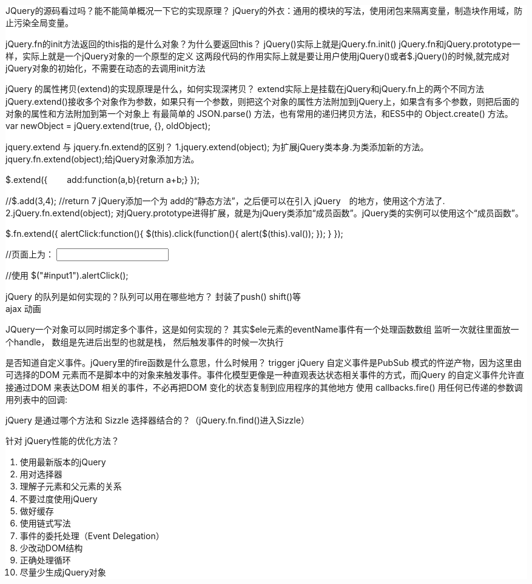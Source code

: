 JQuery的源码看过吗？能不能简单概况一下它的实现原理？
jQuery的外衣：通用的模块的写法，使用闭包来隔离变量，制造块作用域，防止污染全局变量。

jQuery.fn的init方法返回的this指的是什么对象？为什么要返回this？
jQuery()实际上就是jQuery.fn.init()
jQuery.fn和jQuery.prototype一样，实际上就是一个jQuery对象的一个原型的定义
这两段代码的作用实际上就是要让用户使用jQuery()或者$.jQuery()的时候,就完成对jQuery对象的初始化，不需要在动态的去调用init方法

jQuery 的属性拷贝(extend)的实现原理是什么，如何实现深拷贝？
extend实际上是挂载在jQuery和jQuery.fn上的两个不同方法
jQuery.extend()接收多个对象作为参数，如果只有一个参数，则把这个对象的属性方法附加到jQuery上，如果含有多个参数，则把后面的对象的属性和方法附加到第一个对象上
有最简单的 JSON.parse() 方法，也有常用的递归拷贝方法，和ES5中的 Object.create() 方法。
var newObject = jQuery.extend(true, {}, oldObject);

jquery.extend 与 jquery.fn.extend的区别？
1.jquery.extend(object); 为扩展jQuery类本身.为类添加新的方法。 
jquery.fn.extend(object);给jQuery对象添加方法。

$.extend({ 
　　add:function(a,b){return a+b;} 
}); 
 
//$.add(3,4);
//return 7 
jQuery添加一个为 add的“静态方法”，之后便可以在引入 jQuery　的地方，使用这个方法了.
2.jQuery.fn.extend(object); 对jQuery.prototype进得扩展，就是为jQuery类添加“成员函数”。jQuery类的实例可以使用这个“成员函数”。

$.fn.extend({ 
  alertClick:function(){ 
    $(this).click(function(){ 
      alert($(this).val()); 
    }); 
  } 
}); 
 
//页面上为：
<input id="input1" type="text"/>    
 
//使用
$("#input1").alertClick();  

jQuery 的队列是如何实现的？队列可以用在哪些地方？
封装了push() shift()等  
ajax 动画

JQuery一个对象可以同时绑定多个事件，这是如何实现的？
其实$ele元素的eventName事件有一个处理函数数组 监听一次就往里面放一个handle， 数组是先进后出型的也就是栈， 然后触发事件的时候一次执行

是否知道自定义事件。jQuery里的fire函数是什么意思，什么时候用？
trigger
jQuery 自定义事件是PubSub 模式的忤逆产物，因为这里由可选择的DOM 元素而不是脚本中的对象来触发事件。事件化模型更像是一种直观表达状态相关事件的方式，而jQuery 的自定义事件允许直接通过DOM 来表达DOM 相关的事件，不必再把DOM 变化的状态复制到应用程序的其他地方
使用 callbacks.fire() 用任何已传递的参数调用列表中的回调:

jQuery 是通过哪个方法和 Sizzle 选择器结合的？（jQuery.fn.find()进入Sizzle）

针对 jQuery性能的优化方法？
1. 使用最新版本的jQuery
2. 用对选择器
3. 理解子元素和父元素的关系
4. 不要过度使用jQuery
5. 做好缓存
6. 使用链式写法
7. 事件的委托处理（Event Delegation）
8. 少改动DOM结构
9. 正确处理循环
10. 尽量少生成jQuery对象
